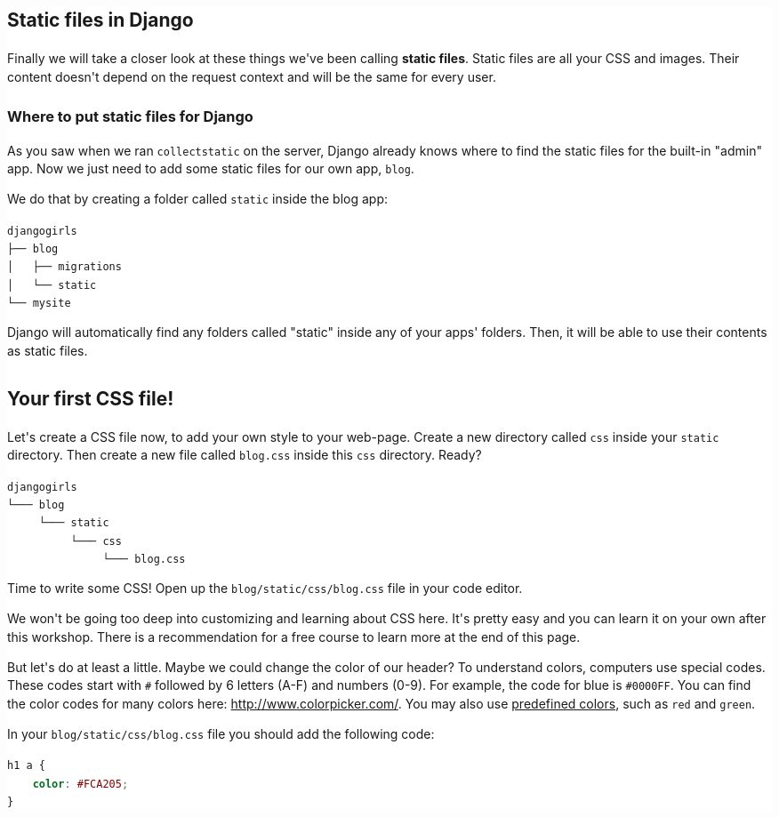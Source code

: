 
## Static files in Django

Finally we will take a closer look at these things we've been calling __static files__. Static files are all your CSS and images. Their content doesn't depend on the request context and will be the same for every user.


### Where to put static files for Django

As you saw when we ran `collectstatic` on the server, Django already knows where to find the static files for the built-in "admin" app. Now we just need to add some static files for our own app, `blog`. 

We do that by creating a folder called `static` inside the blog app:

    djangogirls
    ├── blog
    │   ├── migrations
    │   └── static
    └── mysite

Django will automatically find any folders called "static" inside any of your apps' folders. Then, it will be able to use their contents as static files.



## Your first CSS file!

Let's create a CSS file now, to add your own style to your web-page. Create a new directory called `css` inside your `static` directory. Then create a new file called `blog.css` inside this `css` directory. Ready?

    djangogirls
    └─── blog
         └─── static
              └─── css
                   └─── blog.css

Time to write some CSS! Open up the `blog/static/css/blog.css` file in your code editor.

We won't be going too deep into customizing and learning about CSS here. It's pretty easy and you can learn it on your own after this workshop. There is a recommendation for a free course to learn more at the end of this page.

But let's do at least a little. Maybe we could change the color of our header? 
To understand colors, computers use special codes. These codes start with `#` followed by 6 letters (A-F) and numbers (0-9). For example, the code for blue is `#0000FF`. You can find the color codes for many colors here: http://www.colorpicker.com/. You may also use [predefined colors](http://www.w3schools.com/cssref/css_colornames.asp), such as `red` and `green`.

In your `blog/static/css/blog.css` file you should add the following code:

```css
h1 a {
    color: #FCA205;
}
```
